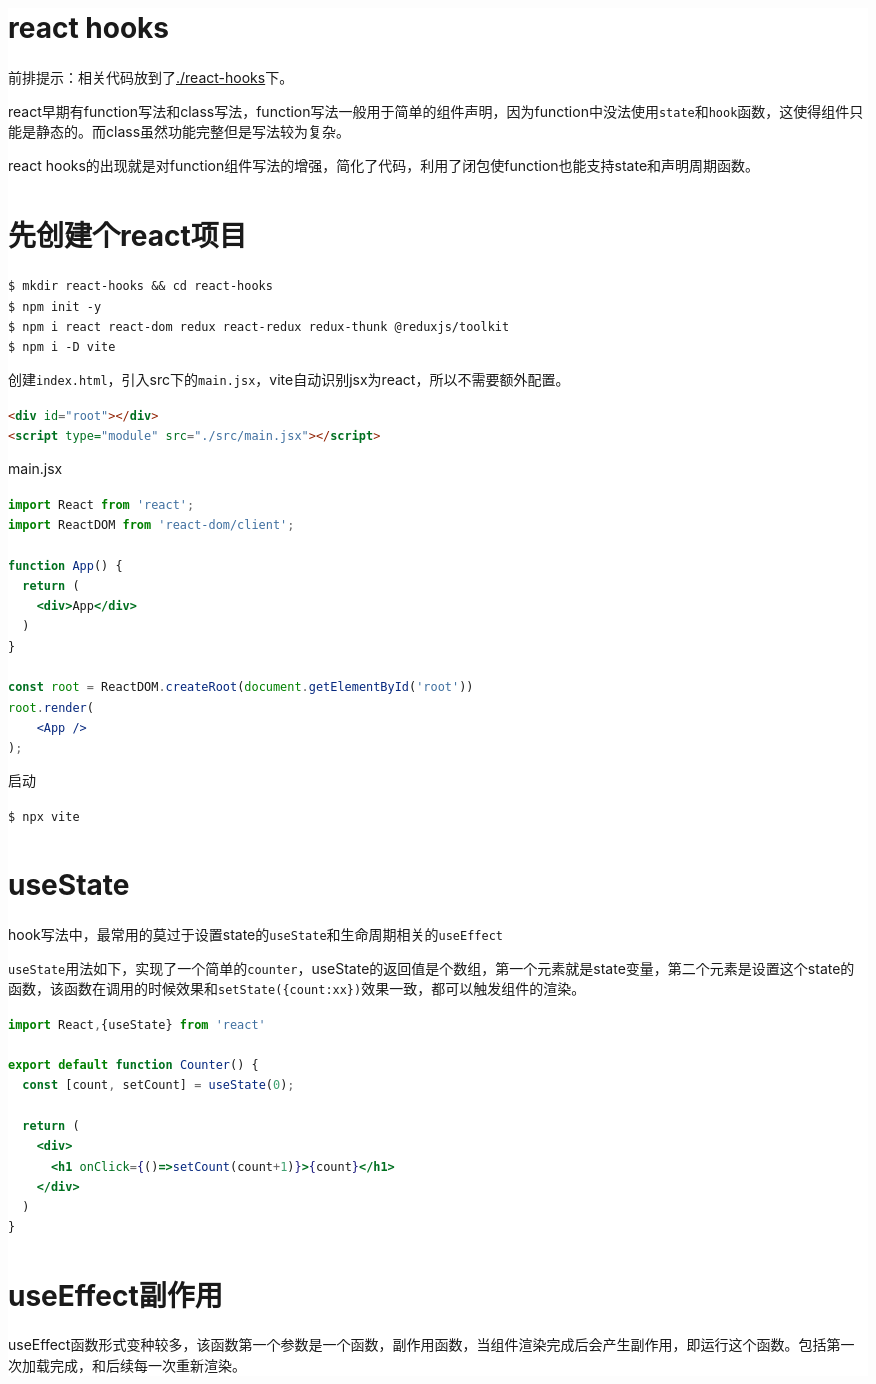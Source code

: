 # react hooks
前排提示：相关代码放到了[./react-hooks](./react-hooks)下。

react早期有function写法和class写法，function写法一般用于简单的组件声明，因为function中没法使用`state`和`hook`函数，这使得组件只能是静态的。而class虽然功能完整但是写法较为复杂。

react hooks的出现就是对function组件写法的增强，简化了代码，利用了闭包使function也能支持state和声明周期函数。
# 先创建个react项目
```shell
$ mkdir react-hooks && cd react-hooks
$ npm init -y
$ npm i react react-dom redux react-redux redux-thunk @reduxjs/toolkit
$ npm i -D vite
```
创建`index.html`，引入src下的`main.jsx`，vite自动识别jsx为react，所以不需要额外配置。
```html
<div id="root"></div>
<script type="module" src="./src/main.jsx"></script>
```
main.jsx
```jsx
import React from 'react';
import ReactDOM from 'react-dom/client';

function App() {
  return (
    <div>App</div>
  )
}

const root = ReactDOM.createRoot(document.getElementById('root'))
root.render(
    <App />
);
```
启动
```shell
$ npx vite
```
# useState
hook写法中，最常用的莫过于设置state的`useState`和生命周期相关的`useEffect`

`useState`用法如下，实现了一个简单的`counter`，useState的返回值是个数组，第一个元素就是state变量，第二个元素是设置这个state的函数，该函数在调用的时候效果和`setState({count:xx})`效果一致，都可以触发组件的渲染。
```jsx
import React,{useState} from 'react'

export default function Counter() {
  const [count, setCount] = useState(0);

  return (
    <div>
      <h1 onClick={()=>setCount(count+1)}>{count}</h1>      
    </div>
  )
}
```
# useEffect副作用
useEffect函数形式变种较多，该函数第一个参数是一个函数，副作用函数，当组件渲染完成后会产生副作用，即运行这个函数。包括第一次加载完成，和后续每一次重新渲染。
